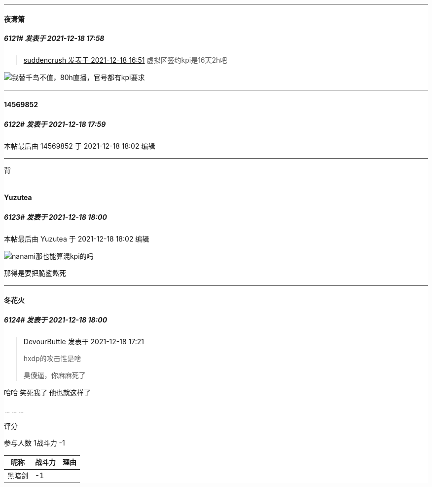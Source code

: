 
*****

####  夜潇箫  
##### 6121#       发表于 2021-12-18 17:58

<blockquote><a href="httphttps://bbs.saraba1st.com/2b/forum.php?mod=redirect&amp;goto=findpost&amp;pid=53988247&amp;ptid=2041530" target="_blank">suddencrush 发表于 2021-12-18 16:51</a>
虚拟区签约kpi是16天2h吧</blockquote>
<img src="https://static.saraba1st.com/image/smiley/face2017/139.png" referrerpolicy="no-referrer">我替千鸟不值，80h直播，官号都有kpi要求

*****

####  14569852  
##### 6122#       发表于 2021-12-18 17:59

 本帖最后由 14569852 于 2021-12-18 18:02 编辑 

---

背

*****

####  Yuzutea  
##### 6123#       发表于 2021-12-18 18:00

 本帖最后由 Yuzutea 于 2021-12-18 18:02 编辑 

<img src="https://static.saraba1st.com/image/smiley/face2017/009.gif" referrerpolicy="no-referrer">nanami那也能算混kpi的吗

那得是要把脆鲨熬死

*****

####  冬花火  
##### 6124#       发表于 2021-12-18 18:00

<blockquote><a href="httphttps://bbs.saraba1st.com/2b/forum.php?mod=redirect&amp;goto=findpost&amp;pid=53988691&amp;ptid=2041530" target="_blank">DevourButtle 发表于 2021-12-18 17:21</a>

hxdp的攻击性是啥

臭傻逼，你麻麻死了</blockquote>
哈哈 笑死我了 他也就这样了

﹍﹍﹍

评分

 参与人数 1战斗力 -1

|昵称|战斗力|理由|
|----|---|---|
| 黑暗剑|-1||
